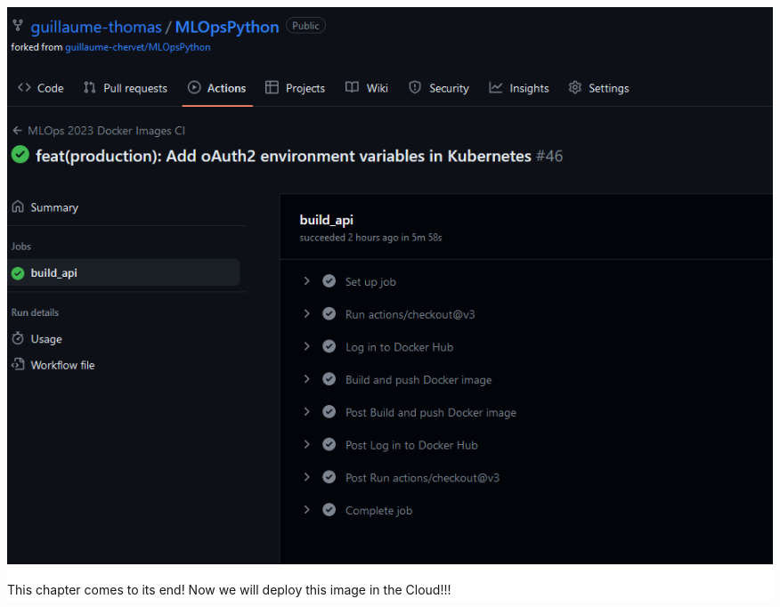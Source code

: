 ![github action](documentation/production/3%20-%20containers/quay/github%20action%20in%20action.png)

This chapter comes to its end! Now we will deploy this image in the Cloud!!!
